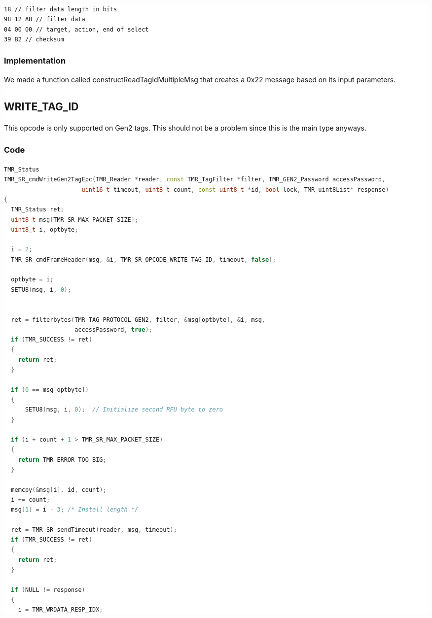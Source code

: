```
18 // filter data length in bits  
98 12 AB // filter data  
04 00 00 // target, action, end of select  
39 B2 // checksum
```

### **Implementation**
We made a function called constructReadTagIdMultipleMsg that creates a 0x22 message based on its input parameters.
## WRITE_TAG_ID
This opcode is only supported on Gen2 tags.
This should not be a problem since this is the main type anyways.
### Code
```cpp fold title:"Write Tag EPC"
TMR_Status  
TMR_SR_cmdWriteGen2TagEpc(TMR_Reader *reader, const TMR_TagFilter *filter, TMR_GEN2_Password accessPassword,   
					  uint16_t timeout, uint8_t count, const uint8_t *id, bool lock, TMR_uint8List* response)  
{  
  TMR_Status ret;  
  uint8_t msg[TMR_SR_MAX_PACKET_SIZE];  
  uint8_t i, optbyte;  
  
  i = 2;  
  TMR_SR_cmdFrameHeader(msg, &i, TMR_SR_OPCODE_WRITE_TAG_ID, timeout, false);  
  
  optbyte = i;  
  SETU8(msg, i, 0);  
    
  
  ret = filterbytes(TMR_TAG_PROTOCOL_GEN2, filter, &msg[optbyte], &i, msg,  
                    accessPassword, true);  
  if (TMR_SUCCESS != ret)  
  {  
    return ret;  
  }  
  
  if (0 == msg[optbyte])  
  {  
	  SETU8(msg, i, 0);  // Initialize second RFU byte to zero  
  }  
  
  if (i + count + 1 > TMR_SR_MAX_PACKET_SIZE)  
  {  
    return TMR_ERROR_TOO_BIG;  
  }  
  
  memcpy(&msg[i], id, count);  
  i += count;  
  msg[1] = i - 3; /* Install length */  
  
  ret = TMR_SR_sendTimeout(reader, msg, timeout);  
  if (TMR_SUCCESS != ret)  
  {  
    return ret;  
  }  
  
  if (NULL != response)  
  {  
    i = TMR_WRDATA_RESP_IDX;  
```